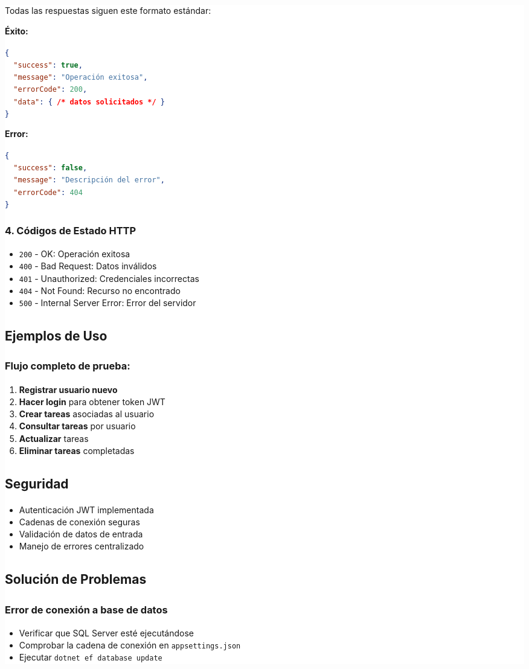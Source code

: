 Todas las respuestas siguen este formato estándar:

**Éxito:**
```json
{
  "success": true,
  "message": "Operación exitosa",
  "errorCode": 200,
  "data": { /* datos solicitados */ }
}
```

**Error:**
```json
{
  "success": false,
  "message": "Descripción del error",
  "errorCode": 404
}
```

### 4. Códigos de Estado HTTP

- `200` - OK: Operación exitosa
- `400` - Bad Request: Datos inválidos
- `401` - Unauthorized: Credenciales incorrectas
- `404` - Not Found: Recurso no encontrado
- `500` - Internal Server Error: Error del servidor

## Ejemplos de Uso

### Flujo completo de prueba:

1. **Registrar usuario nuevo**
2. **Hacer login** para obtener token JWT
3. **Crear tareas** asociadas al usuario
4. **Consultar tareas** por usuario
5. **Actualizar** tareas
6. **Eliminar tareas** completadas


## Seguridad

- Autenticación JWT implementada
- Cadenas de conexión seguras
- Validación de datos de entrada
- Manejo de errores centralizado

## Solución de Problemas

### Error de conexión a base de datos
- Verificar que SQL Server esté ejecutándose
- Comprobar la cadena de conexión en `appsettings.json`
- Ejecutar `dotnet ef database update`

